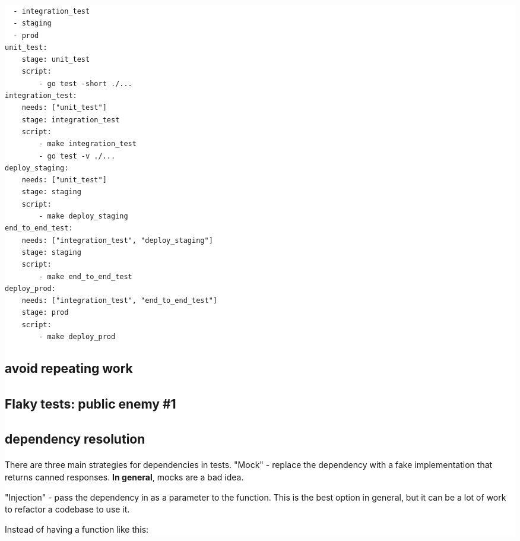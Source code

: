 ```
  - integration_test
  - staging
  - prod
unit_test:
    stage: unit_test
    script:
        - go test -short ./...
integration_test:
    needs: ["unit_test"]
    stage: integration_test
    script:
        - make integration_test
        - go test -v ./...
deploy_staging:
    needs: ["unit_test"]
    stage: staging
    script:
        - make deploy_staging
end_to_end_test:
    needs: ["integration_test", "deploy_staging"]
    stage: staging
    script:
        - make end_to_end_test
deploy_prod:
    needs: ["integration_test", "end_to_end_test"]
    stage: prod
    script:
        - make deploy_prod
```

## avoid repeating work

## Flaky tests: public enemy #1

## dependency resolution

There are three main strategies for dependencies in tests.
"Mock" - replace the dependency with a fake implementation that returns canned responses. **In general**, mocks are a bad idea.

"Injection" - pass the dependency in as a parameter to the function. This is the best option in general, but it can be a lot of work to refactor a codebase to use it.

Instead of having a function like this:
